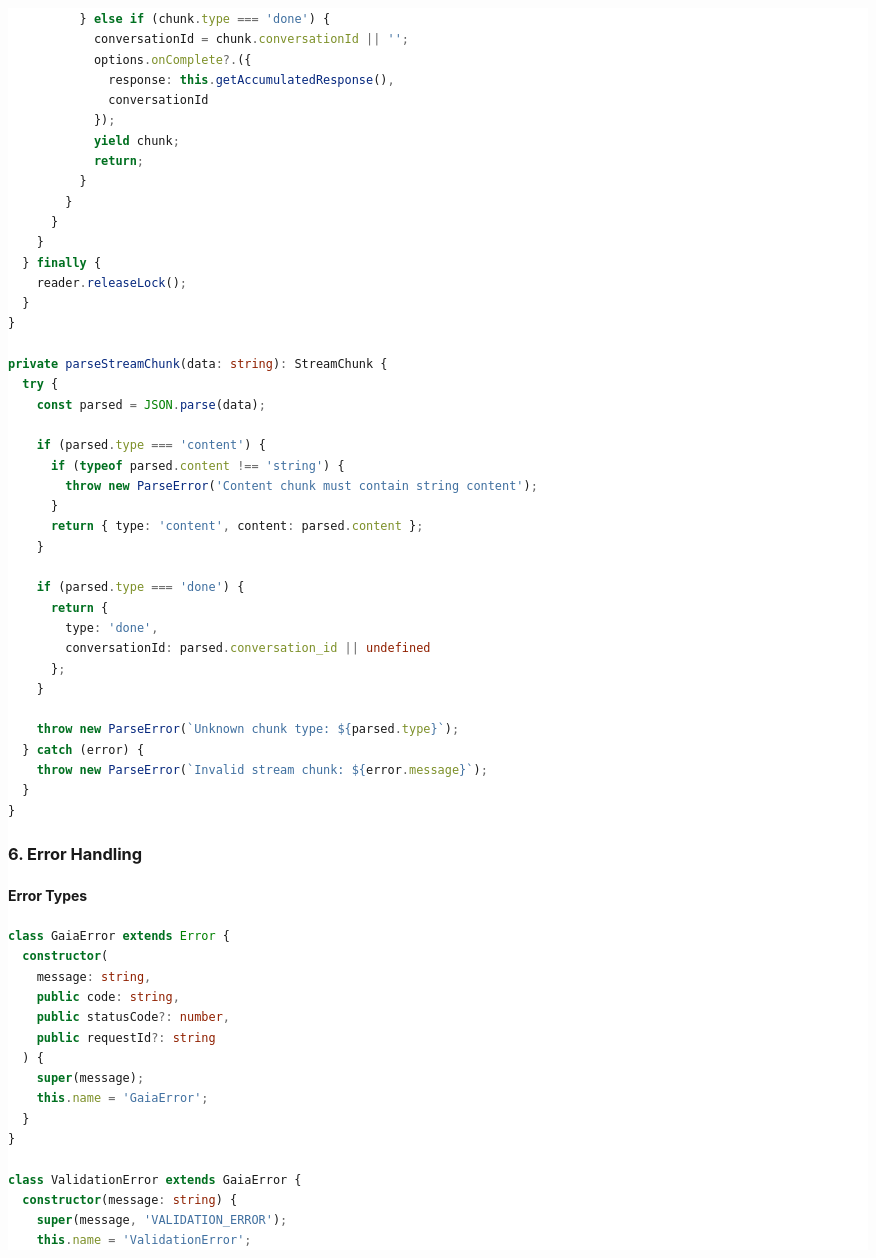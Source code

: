 ```typescript
          } else if (chunk.type === 'done') {
            conversationId = chunk.conversationId || '';
            options.onComplete?.({
              response: this.getAccumulatedResponse(),
              conversationId
            });
            yield chunk;
            return;
          }
        }
      }
    }
  } finally {
    reader.releaseLock();
  }
}

private parseStreamChunk(data: string): StreamChunk {
  try {
    const parsed = JSON.parse(data);
    
    if (parsed.type === 'content') {
      if (typeof parsed.content !== 'string') {
        throw new ParseError('Content chunk must contain string content');
      }
      return { type: 'content', content: parsed.content };
    }
    
    if (parsed.type === 'done') {
      return { 
        type: 'done', 
        conversationId: parsed.conversation_id || undefined 
      };
    }
    
    throw new ParseError(`Unknown chunk type: ${parsed.type}`);
  } catch (error) {
    throw new ParseError(`Invalid stream chunk: ${error.message}`);
  }
}
```

### 6. Error Handling

#### Error Types

```typescript
class GaiaError extends Error {
  constructor(
    message: string,
    public code: string,
    public statusCode?: number,
    public requestId?: string
  ) {
    super(message);
    this.name = 'GaiaError';
  }
}

class ValidationError extends GaiaError {
  constructor(message: string) {
    super(message, 'VALIDATION_ERROR');
    this.name = 'ValidationError';
```